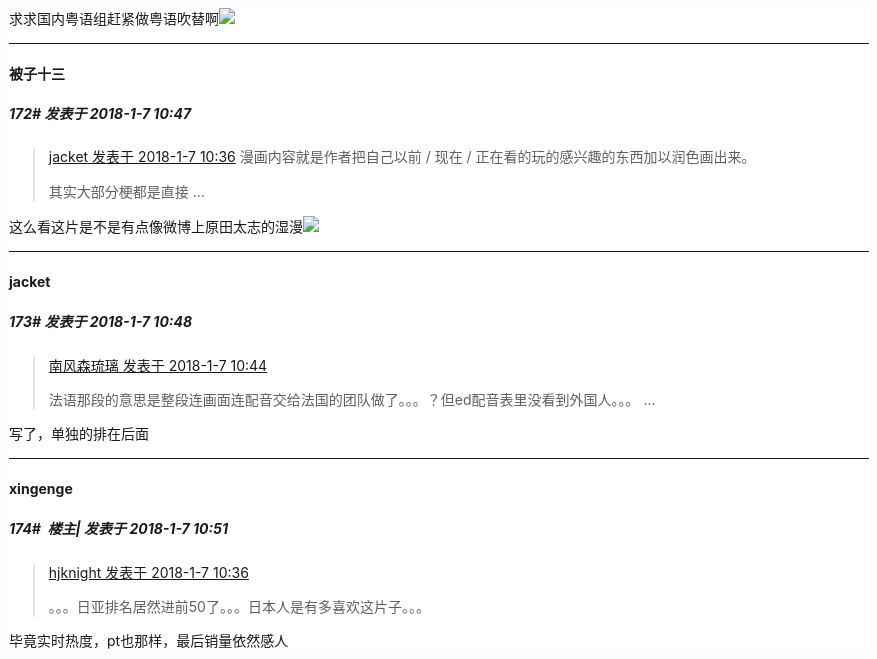 


求求国内粤语组赶紧做粤语吹替啊<img src="https://static.saraba1st.com/image/smiley/face2017/033.png" referrerpolicy="no-referrer">







-----

####  被子十三  
##### 172#       发表于 2018-1-7 10:47



<blockquote><a href="httphttps://bbs.saraba1st.com/2b/forum.php?mod=redirect&amp;goto=findpost&amp;pid=38163877&amp;ptid=1528813" target="_blank">jacket 发表于 2018-1-7 10:36</a>
漫画内容就是作者把自己以前 / 现在 / 正在看的玩的感兴趣的东西加以润色画出来。


其实大部分梗都是直接 ...</blockquote>
这么看这片是不是有点像微博上原田太志的湿漫<img src="https://static.saraba1st.com/image/smiley/face2017/001.png" referrerpolicy="no-referrer">







-----

####  jacket  
##### 173#       发表于 2018-1-7 10:48



<blockquote><a href="httphttps://bbs.saraba1st.com/2b/forum.php?mod=redirect&amp;goto=findpost&amp;pid=38163943&amp;ptid=1528813" target="_blank">南风森琉璃 发表于 2018-1-7 10:44</a>

法语那段的意思是整段连画面连配音交给法国的团队做了。。。？但ed配音表里没看到外国人。。。 ...</blockquote>
写了，单独的排在后面







-----

####  xingenge  
##### 174#         楼主| 发表于 2018-1-7 10:51



<blockquote><a href="httphttps://bbs.saraba1st.com/2b/forum.php?mod=redirect&amp;goto=findpost&amp;pid=38163880&amp;ptid=1528813" target="_blank">hjknight 发表于 2018-1-7 10:36</a>

。。。日亚排名居然进前50了。。。日本人是有多喜欢这片子。。。</blockquote>
毕竟实时热度，pt也那样，最后销量依然感人




